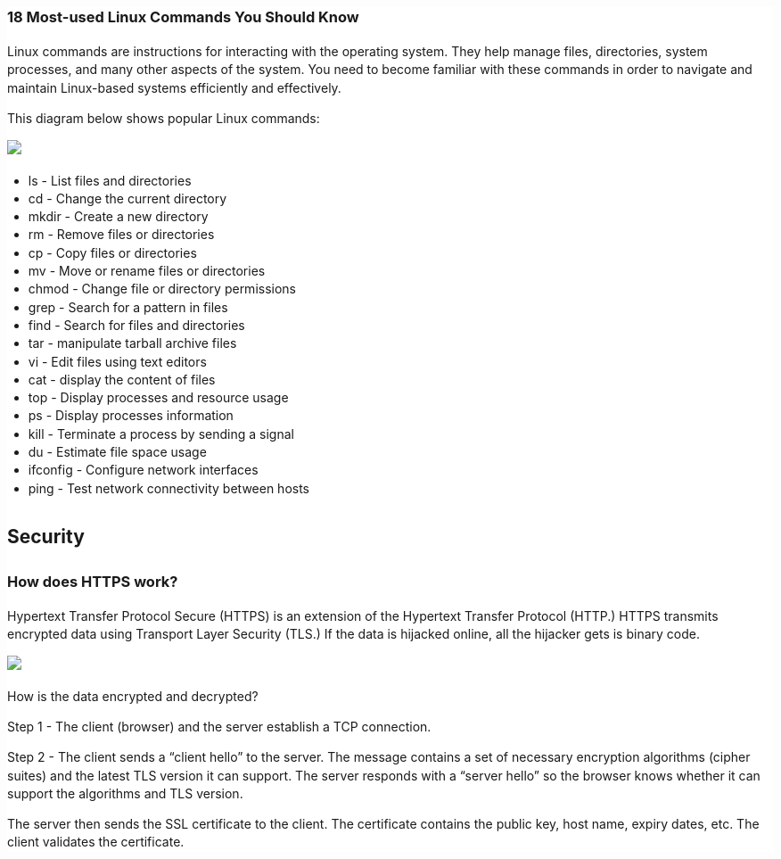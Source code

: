 ### 18 Most-used Linux Commands You Should Know 

Linux commands are instructions for interacting with the operating system. They help manage files, directories, system processes, and many other aspects of the system. You need to become familiar with these commands in order to navigate and maintain Linux-based systems efficiently and effectively. 

This diagram below shows popular Linux commands: 

<p>
  <img src="images/18 Most-Used Linux Commands You Should Know-01.jpeg" style="width: 680px" />
</p>


- ls - List files and directories 
- cd - Change the current directory 
- mkdir - Create a new directory 
- rm - Remove files or directories 
- cp - Copy files or directories 
- mv - Move or rename files or directories 
- chmod - Change file or directory permissions 
- grep - Search for a pattern in files 
- find - Search for files and directories 
- tar - manipulate tarball archive files 
- vi - Edit files using text editors 
- cat - display the content of files 
- top - Display processes and resource usage 
- ps - Display processes information 
- kill - Terminate a process by sending a signal 
- du - Estimate file space usage 
- ifconfig - Configure network interfaces  
- ping - Test network connectivity between hosts 

## Security

### How does HTTPS work?

Hypertext Transfer Protocol Secure (HTTPS) is an extension of the Hypertext Transfer Protocol (HTTP.) HTTPS transmits encrypted data using Transport Layer Security (TLS.) If the data is hijacked online, all the hijacker gets is binary code. 

<p>
  <img src="images/https.jpg" />
</p>


How is the data encrypted and decrypted?

Step 1 - The client (browser) and the server establish a TCP connection.

Step 2 - The client sends a “client hello” to the server. The message contains a set of necessary encryption algorithms (cipher suites) and the latest TLS version it can support. The server responds with a “server hello” so the browser knows whether it can support the algorithms and TLS version.

The server then sends the SSL certificate to the client. The certificate contains the public key, host name, expiry dates, etc. The client validates the certificate. 

